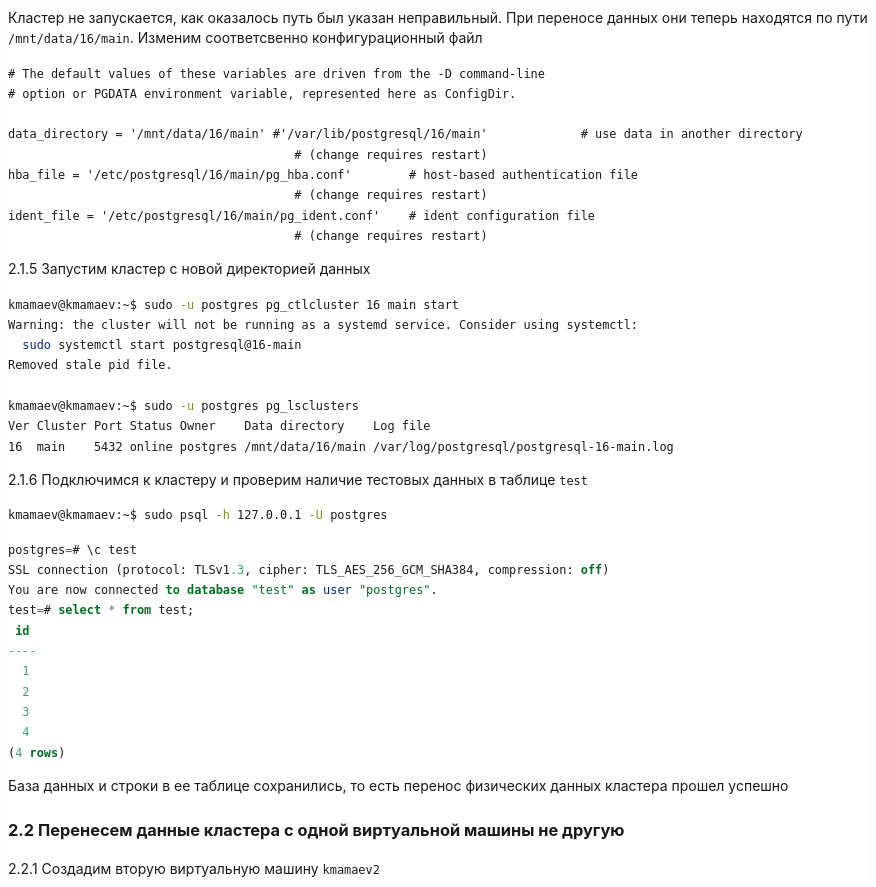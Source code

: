 Кластер не запускается, как оказалось путь был указан неправильный. При переносе данных они теперь находятся по пути `/mnt/data/16/main`. Изменим соответсвенно конфигурационный файл

```
# The default values of these variables are driven from the -D command-line
# option or PGDATA environment variable, represented here as ConfigDir.

data_directory = '/mnt/data/16/main' #'/var/lib/postgresql/16/main'             # use data in another directory
                                        # (change requires restart)
hba_file = '/etc/postgresql/16/main/pg_hba.conf'        # host-based authentication file
                                        # (change requires restart)
ident_file = '/etc/postgresql/16/main/pg_ident.conf'    # ident configuration file
                                        # (change requires restart)
```

2.1.5 Запустим кластер с новой директорией данных

```bash
kmamaev@kmamaev:~$ sudo -u postgres pg_ctlcluster 16 main start
Warning: the cluster will not be running as a systemd service. Consider using systemctl:
  sudo systemctl start postgresql@16-main
Removed stale pid file.

kmamaev@kmamaev:~$ sudo -u postgres pg_lsclusters
Ver Cluster Port Status Owner    Data directory    Log file
16  main    5432 online postgres /mnt/data/16/main /var/log/postgresql/postgresql-16-main.log
```

2.1.6 Подключимся к кластеру и проверим наличие тестовых данных в таблице `test`

```bash
kmamaev@kmamaev:~$ sudo psql -h 127.0.0.1 -U postgres
```

```sql
postgres=# \c test
SSL connection (protocol: TLSv1.3, cipher: TLS_AES_256_GCM_SHA384, compression: off)
You are now connected to database "test" as user "postgres".
test=# select * from test;
 id
----
  1
  2
  3
  4
(4 rows)
```

База данных и строки в ее таблице сохранились, то есть перенос физических данных кластера прошел успешно

### 2.2 Перенесем данные кластера с одной виртуальной машины не другую

2.2.1 Создадим вторую виртуальную машину `kmamaev2`
